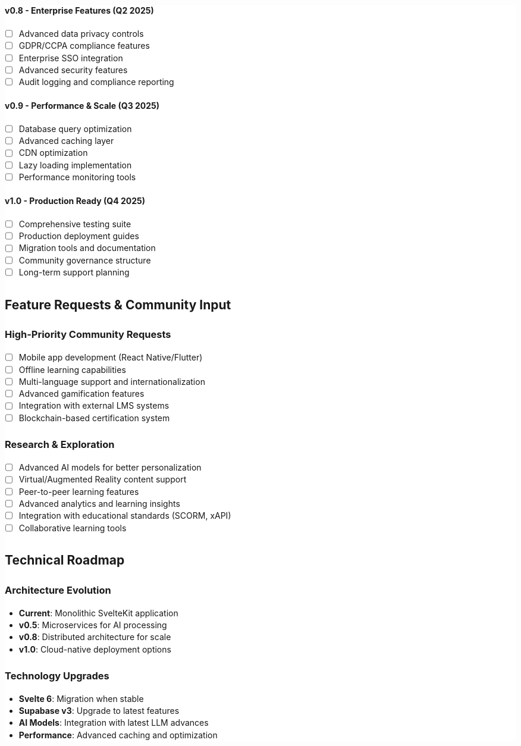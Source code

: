 #### v0.8 - Enterprise Features (Q2 2025)
- [ ] Advanced data privacy controls
- [ ] GDPR/CCPA compliance features
- [ ] Enterprise SSO integration
- [ ] Advanced security features
- [ ] Audit logging and compliance reporting

#### v0.9 - Performance & Scale (Q3 2025)
- [ ] Database query optimization
- [ ] Advanced caching layer
- [ ] CDN optimization
- [ ] Lazy loading implementation
- [ ] Performance monitoring tools

#### v1.0 - Production Ready (Q4 2025)
- [ ] Comprehensive testing suite
- [ ] Production deployment guides
- [ ] Migration tools and documentation
- [ ] Community governance structure
- [ ] Long-term support planning

## Feature Requests & Community Input

### High-Priority Community Requests
- [ ] Mobile app development (React Native/Flutter)
- [ ] Offline learning capabilities
- [ ] Multi-language support and internationalization
- [ ] Advanced gamification features
- [ ] Integration with external LMS systems
- [ ] Blockchain-based certification system

### Research & Exploration
- [ ] Advanced AI models for better personalization
- [ ] Virtual/Augmented Reality content support
- [ ] Peer-to-peer learning features
- [ ] Advanced analytics and learning insights
- [ ] Integration with educational standards (SCORM, xAPI)
- [ ] Collaborative learning tools

## Technical Roadmap

### Architecture Evolution
- **Current**: Monolithic SvelteKit application
- **v0.5**: Microservices for AI processing
- **v0.8**: Distributed architecture for scale
- **v1.0**: Cloud-native deployment options

### Technology Upgrades
- **Svelte 6**: Migration when stable
- **Supabase v3**: Upgrade to latest features
- **AI Models**: Integration with latest LLM advances
- **Performance**: Advanced caching and optimization
